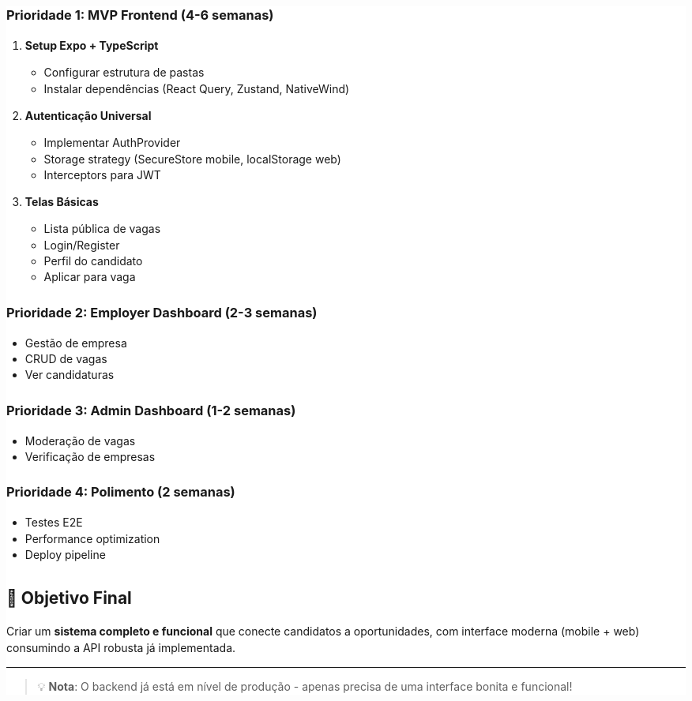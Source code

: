 ### Prioridade 1: MVP Frontend (4-6 semanas)
1. **Setup Expo + TypeScript**
   - Configurar estrutura de pastas
   - Instalar dependências (React Query, Zustand, NativeWind)

2. **Autenticação Universal**
   - Implementar AuthProvider
   - Storage strategy (SecureStore mobile, localStorage web)
   - Interceptors para JWT

3. **Telas Básicas**
   - Lista pública de vagas
   - Login/Register
   - Perfil do candidato
   - Aplicar para vaga

### Prioridade 2: Employer Dashboard (2-3 semanas)
- Gestão de empresa
- CRUD de vagas
- Ver candidaturas

### Prioridade 3: Admin Dashboard (1-2 semanas)
- Moderação de vagas
- Verificação de empresas

### Prioridade 4: Polimento (2 semanas)
- Testes E2E
- Performance optimization
- Deploy pipeline

## 🎯 Objetivo Final

Criar um **sistema completo e funcional** que conecte candidatos a oportunidades, com interface moderna (mobile + web) consumindo a API robusta já implementada.

---

> 💡 **Nota**: O backend já está em nível de produção - apenas precisa de uma interface bonita e funcional!
